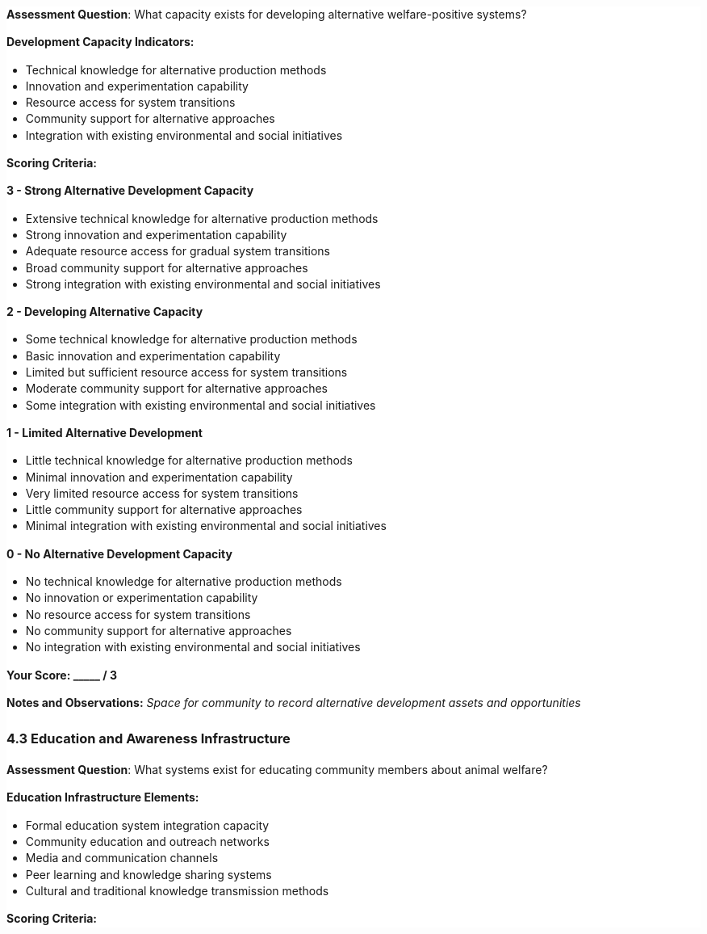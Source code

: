 **Assessment Question**: What capacity exists for developing alternative welfare-positive systems?

**Development Capacity Indicators:**
- Technical knowledge for alternative production methods
- Innovation and experimentation capability
- Resource access for system transitions
- Community support for alternative approaches
- Integration with existing environmental and social initiatives

**Scoring Criteria:**

**3 - Strong Alternative Development Capacity**
- Extensive technical knowledge for alternative production methods
- Strong innovation and experimentation capability
- Adequate resource access for gradual system transitions
- Broad community support for alternative approaches
- Strong integration with existing environmental and social initiatives

**2 - Developing Alternative Capacity**
- Some technical knowledge for alternative production methods
- Basic innovation and experimentation capability
- Limited but sufficient resource access for system transitions
- Moderate community support for alternative approaches
- Some integration with existing environmental and social initiatives

**1 - Limited Alternative Development**
- Little technical knowledge for alternative production methods
- Minimal innovation and experimentation capability
- Very limited resource access for system transitions
- Little community support for alternative approaches
- Minimal integration with existing environmental and social initiatives

**0 - No Alternative Development Capacity**
- No technical knowledge for alternative production methods
- No innovation or experimentation capability
- No resource access for system transitions
- No community support for alternative approaches
- No integration with existing environmental and social initiatives

**Your Score: _____ / 3**

**Notes and Observations:**
_Space for community to record alternative development assets and opportunities_

### 4.3 Education and Awareness Infrastructure

**Assessment Question**: What systems exist for educating community members about animal welfare?

**Education Infrastructure Elements:**
- Formal education system integration capacity
- Community education and outreach networks
- Media and communication channels
- Peer learning and knowledge sharing systems
- Cultural and traditional knowledge transmission methods

**Scoring Criteria:**

